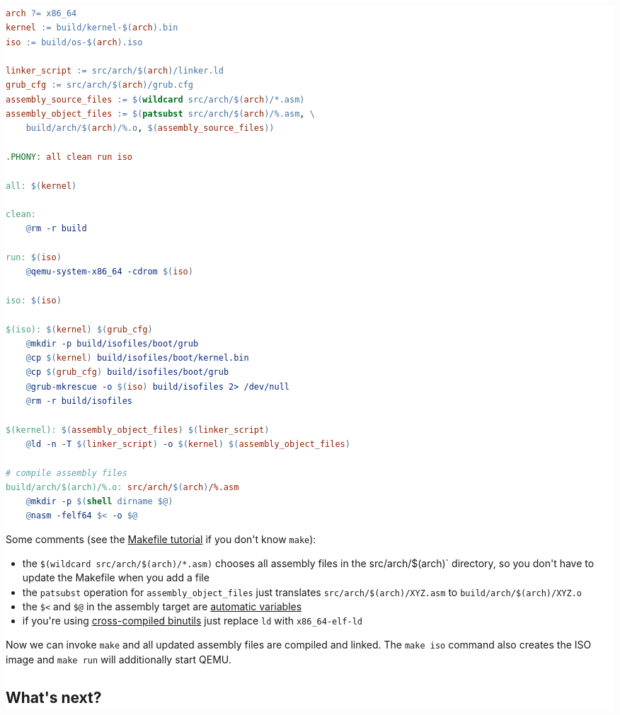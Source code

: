 ```Makefile
arch ?= x86_64
kernel := build/kernel-$(arch).bin
iso := build/os-$(arch).iso

linker_script := src/arch/$(arch)/linker.ld
grub_cfg := src/arch/$(arch)/grub.cfg
assembly_source_files := $(wildcard src/arch/$(arch)/*.asm)
assembly_object_files := $(patsubst src/arch/$(arch)/%.asm, \
	build/arch/$(arch)/%.o, $(assembly_source_files))

.PHONY: all clean run iso

all: $(kernel)

clean:
	@rm -r build

run: $(iso)
	@qemu-system-x86_64 -cdrom $(iso)

iso: $(iso)

$(iso): $(kernel) $(grub_cfg)
	@mkdir -p build/isofiles/boot/grub
	@cp $(kernel) build/isofiles/boot/kernel.bin
	@cp $(grub_cfg) build/isofiles/boot/grub
	@grub-mkrescue -o $(iso) build/isofiles 2> /dev/null
	@rm -r build/isofiles

$(kernel): $(assembly_object_files) $(linker_script)
	@ld -n -T $(linker_script) -o $(kernel) $(assembly_object_files)

# compile assembly files
build/arch/$(arch)/%.o: src/arch/$(arch)/%.asm
	@mkdir -p $(shell dirname $@)
	@nasm -felf64 $< -o $@
```
Some comments (see the [Makefile tutorial] if you don't know `make`):

- the `$(wildcard src/arch/$(arch)/*.asm)` chooses all assembly files in the src/arch/$(arch)` directory, so you don't have to update the Makefile when you add a file
- the `patsubst` operation for `assembly_object_files` just translates `src/arch/$(arch)/XYZ.asm` to `build/arch/$(arch)/XYZ.o`
- the `$<` and `$@` in the assembly target are [automatic variables]
- if you're using [cross-compiled binutils][cross compile binutils] just replace `ld` with `x86_64‑elf‑ld`

[automatic variables]: https://www.gnu.org/software/make/manual/html_node/Automatic-Variables.html

Now we can invoke `make` and all updated assembly files are compiled and linked. The `make iso` command also creates the ISO image and `make run` will additionally start QEMU.

## What's next?


[Rust]: http://www.rust-lang.org/
[create an issue]: https://github.com/phil-opp/blog_os/issues
[source code]: https://github.com/phil-opp/blog_os/tree/post_1/src/arch/x86_64
[mac os issue]: https://github.com/phil-opp/blog_os/issues/55
[x86-kernel repository]: https://github.com/ashleygwilliams/x86-kernel
[BIOS]: https://en.wikipedia.org/wiki/BIOS
[protected mode]: https://en.wikipedia.org/wiki/Protected_mode
[real mode]: http://wiki.osdev.org/Real_Mode
[_Rolling Your Own Bootloader_]: http://wiki.osdev.org/Rolling_Your_Own_Bootloader
[bootloader comparison]: https://en.wikipedia.org/wiki/Comparison_of_boot_loaders
[multiboot]: https://en.wikipedia.org/wiki/Multiboot_Specification
[multiboot 2]: http://nongnu.askapache.com/grub/phcoder/multiboot.pdf
[grub 2]: http://wiki.osdev.org/GRUB_2
[Opcodes]: https://en.wikipedia.org/wiki/Opcode
[ELF]: https://en.wikipedia.org/wiki/Executable_and_Linkable_Format
[object files]: http://wiki.osdev.org/Object_Files
[link]: https://en.wikipedia.org/wiki/Linker_(computing)
[linker script]: https://sourceware.org/binutils/docs/ld/Scripts.html
[cross compile binutils]: ./extra/cross-compile-binutils.md
[QEMU]: https://en.wikipedia.org/wiki/QEMU
[Makefile tutorial]: http://mrbook.org/blog/tutorials/make/
[next post]: ./posts/02-entering-longmode/index.md
[long mode]: https://en.wikipedia.org/wiki/Long_mode
[^fn-checksum_hack]: The formula from the table, `-(magic + architecture + header_length)`, creates a negative value that doesn't fit into 32bit. By subtracting from `0x100000000` (= 2^(32)) instead, we keep the value positive without changing its truncated value. Without the additional sign bit(s) the result fits into 32bit and the compiler is happy :).
[^Linker 1M]: We don't want to load the kernel to e.g. `0x0` because there are many special memory areas below the 1MB mark (for example the so-called VGA buffer at `0xb8000`, that we use to print `OK` to the screen).